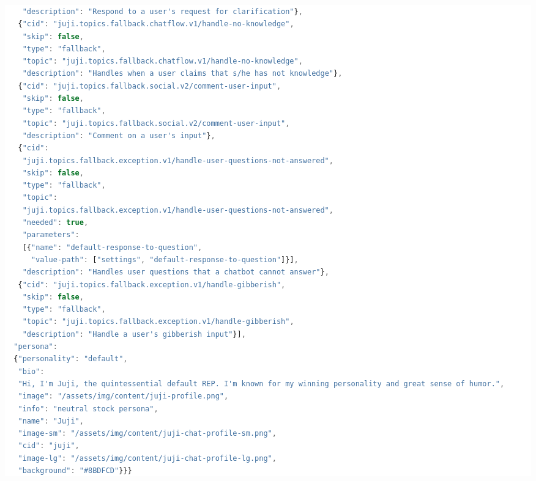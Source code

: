 ```javascript
    "description": "Respond to a user's request for clarification"},
   {"cid": "juji.topics.fallback.chatflow.v1/handle-no-knowledge",
    "skip": false,
    "type": "fallback",
    "topic": "juji.topics.fallback.chatflow.v1/handle-no-knowledge",
    "description": "Handles when a user claims that s/he has not knowledge"},
   {"cid": "juji.topics.fallback.social.v2/comment-user-input",
    "skip": false,
    "type": "fallback",
    "topic": "juji.topics.fallback.social.v2/comment-user-input",
    "description": "Comment on a user's input"},
   {"cid":
    "juji.topics.fallback.exception.v1/handle-user-questions-not-answered",
    "skip": false,
    "type": "fallback",
    "topic":
    "juji.topics.fallback.exception.v1/handle-user-questions-not-answered",
    "needed": true,
    "parameters":
    [{"name": "default-response-to-question",
      "value-path": ["settings", "default-response-to-question"]}],
    "description": "Handles user questions that a chatbot cannot answer"},
   {"cid": "juji.topics.fallback.exception.v1/handle-gibberish",
    "skip": false,
    "type": "fallback",
    "topic": "juji.topics.fallback.exception.v1/handle-gibberish",
    "description": "Handle a user's gibberish input"}],
  "persona":
  {"personality": "default",
   "bio":
   "Hi, I'm Juji, the quintessential default REP. I'm known for my winning personality and great sense of humor.",
   "image": "/assets/img/content/juji-profile.png",
   "info": "neutral stock persona",
   "name": "Juji",
   "image-sm": "/assets/img/content/juji-chat-profile-sm.png",
   "cid": "juji",
   "image-lg": "/assets/img/content/juji-chat-profile-lg.png",
   "background": "#8BDFCD"}}}
```
